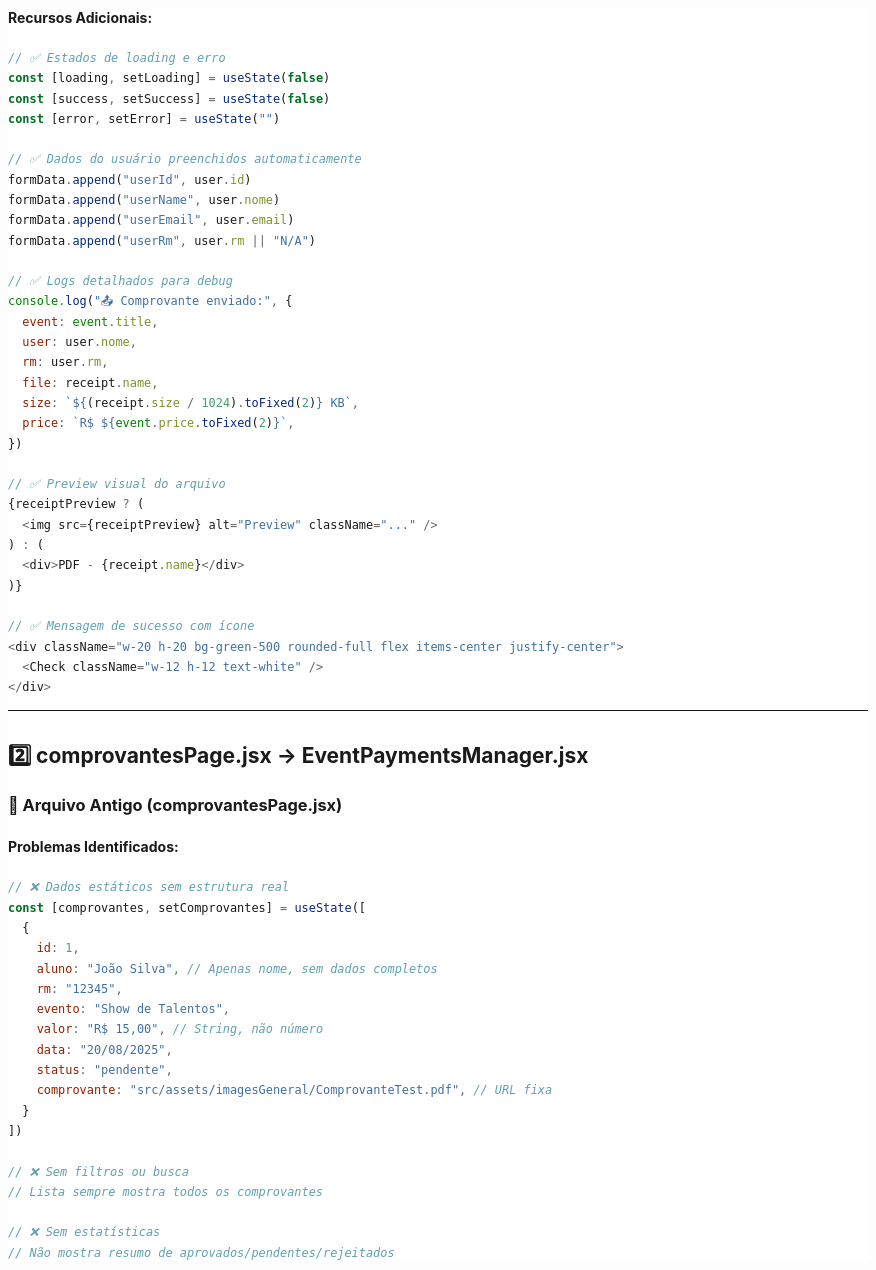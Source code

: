 #### Recursos Adicionais:
```javascript
// ✅ Estados de loading e erro
const [loading, setLoading] = useState(false)
const [success, setSuccess] = useState(false)
const [error, setError] = useState("")

// ✅ Dados do usuário preenchidos automaticamente
formData.append("userId", user.id)
formData.append("userName", user.nome)
formData.append("userEmail", user.email)
formData.append("userRm", user.rm || "N/A")

// ✅ Logs detalhados para debug
console.log("📤 Comprovante enviado:", {
  event: event.title,
  user: user.nome,
  rm: user.rm,
  file: receipt.name,
  size: `${(receipt.size / 1024).toFixed(2)} KB`,
  price: `R$ ${event.price.toFixed(2)}`,
})

// ✅ Preview visual do arquivo
{receiptPreview ? (
  <img src={receiptPreview} alt="Preview" className="..." />
) : (
  <div>PDF - {receipt.name}</div>
)}

// ✅ Mensagem de sucesso com ícone
<div className="w-20 h-20 bg-green-500 rounded-full flex items-center justify-center">
  <Check className="w-12 h-12 text-white" />
</div>
```

---

## 2️⃣ comprovantesPage.jsx → EventPaymentsManager.jsx

### 🔴 Arquivo Antigo (comprovantesPage.jsx)

#### Problemas Identificados:
```javascript
// ❌ Dados estáticos sem estrutura real
const [comprovantes, setComprovantes] = useState([
  {
    id: 1,
    aluno: "João Silva", // Apenas nome, sem dados completos
    rm: "12345",
    evento: "Show de Talentos",
    valor: "R$ 15,00", // String, não número
    data: "20/08/2025",
    status: "pendente",
    comprovante: "src/assets/imagesGeneral/ComprovanteTest.pdf", // URL fixa
  }
])

// ❌ Sem filtros ou busca
// Lista sempre mostra todos os comprovantes

// ❌ Sem estatísticas
// Não mostra resumo de aprovados/pendentes/rejeitados
```